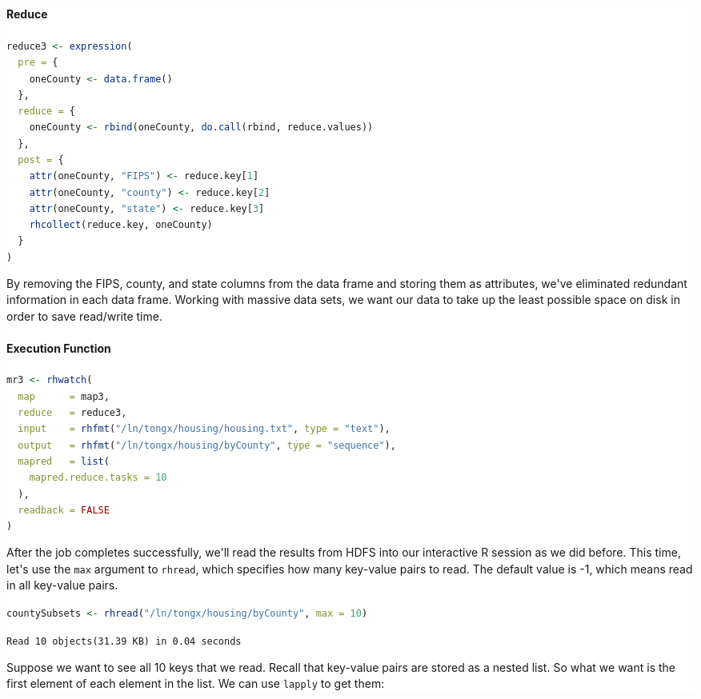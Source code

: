 #### Reduce ####


```r
reduce3 <- expression(
  pre = {
    oneCounty <- data.frame()
  },
  reduce = {
    oneCounty <- rbind(oneCounty, do.call(rbind, reduce.values))
  },
  post = {
    attr(oneCounty, "FIPS") <- reduce.key[1]
    attr(oneCounty, "county") <- reduce.key[2]
    attr(oneCounty, "state") <- reduce.key[3]
    rhcollect(reduce.key, oneCounty)
  }
)
```

By removing the FIPS, county, and state columns from the data frame and storing them as
attributes, we've eliminated redundant information in each data frame. Working with massive 
data sets, we want our data to take up the least possible space on disk in order to save 
read/write time.

#### Execution Function ####


```r
mr3 <- rhwatch(
  map      = map3,
  reduce   = reduce3,
  input    = rhfmt("/ln/tongx/housing/housing.txt", type = "text"),
  output   = rhfmt("/ln/tongx/housing/byCounty", type = "sequence"),
  mapred   = list(
    mapred.reduce.tasks = 10
  ),
  readback = FALSE
)
```

After the job completes successfully, we'll read the results from HDFS into our interactive R 
session as we did before.  This time, let's use the `max` argument to `rhread`, which specifies 
how many key-value pairs to read. The default value is -1, which means read in all key-value pairs.


```r
countySubsets <- rhread("/ln/tongx/housing/byCounty", max = 10)
```
```
Read 10 objects(31.39 KB) in 0.04 seconds
```
Suppose we want to see all 10 keys that we read.  Recall that key-value pairs are stored as a nested
list.  So what we want is the first element of each element in the list.  We can use `lapply` to get
them:
